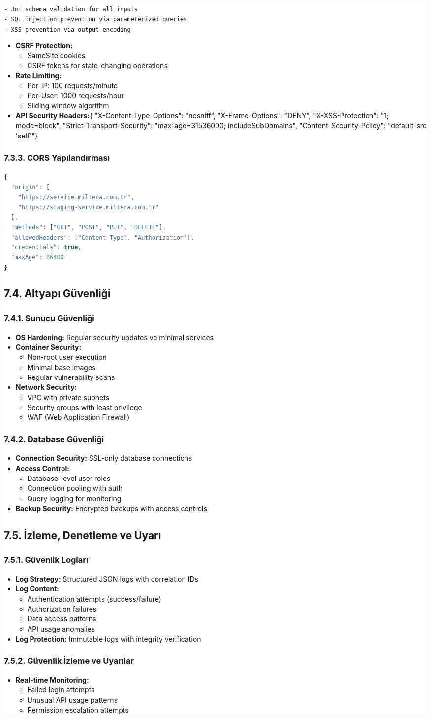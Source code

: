     - Joi schema validation for all inputs
    - SQL injection prevention via parameterized queries
    - XSS prevention via output encoding
- **CSRF Protection:**
    - SameSite cookies
    - CSRF tokens for state-changing operations
- **Rate Limiting:**
    - Per-IP: 100 requests/minute
    - Per-User: 1000 requests/hour
    - Sliding window algorithm
- **API Security Headers:**{  "X-Content-Type-Options": "nosniff",  "X-Frame-Options": "DENY",  "X-XSS-Protection": "1; mode=block",  "Strict-Transport-Security": "max-age=31536000; includeSubDomains",  "Content-Security-Policy": "default-src 'self'"}
### 7.3.3. CORS Yapılandırması
```javascript
{
  "origin": [
    "https://service.miltera.com.tr",
    "https://staging-service.miltera.com.tr"
  ],
  "methods": ["GET", "POST", "PUT", "DELETE"],
  "allowedHeaders": ["Content-Type", "Authorization"],
  "credentials": true,
  "maxAge": 86400
}
```
## 7.4. Altyapı Güvenliği
### 7.4.1. Sunucu Güvenliği
- **OS Hardening:** Regular security updates ve minimal services
- **Container Security:**
    - Non-root user execution
    - Minimal base images
    - Regular vulnerability scans
- **Network Security:**
    - VPC with private subnets
    - Security groups with least privilege
    - WAF (Web Application Firewall)
### 7.4.2. Database Güvenliği
- **Connection Security:** SSL-only database connections
- **Access Control:**
    - Database-level user roles
    - Connection pooling with auth
    - Query logging for monitoring
- **Backup Security:** Encrypted backups with access controls
## 7.5. İzleme, Denetleme ve Uyarı
### 7.5.1. Güvenlik Logları
- **Log Strategy:** Structured JSON logs with correlation IDs
- **Log Content:**
    - Authentication attempts (success/failure)
    - Authorization failures
    - Data access patterns
    - API usage anomalies
- **Log Protection:** Immutable logs with integrity verification
### 7.5.2. Güvenlik İzleme ve Uyarılar
- **Real-time Monitoring:**
    - Failed login attempts
    - Unusual API usage patterns
    - Permission escalation attempts